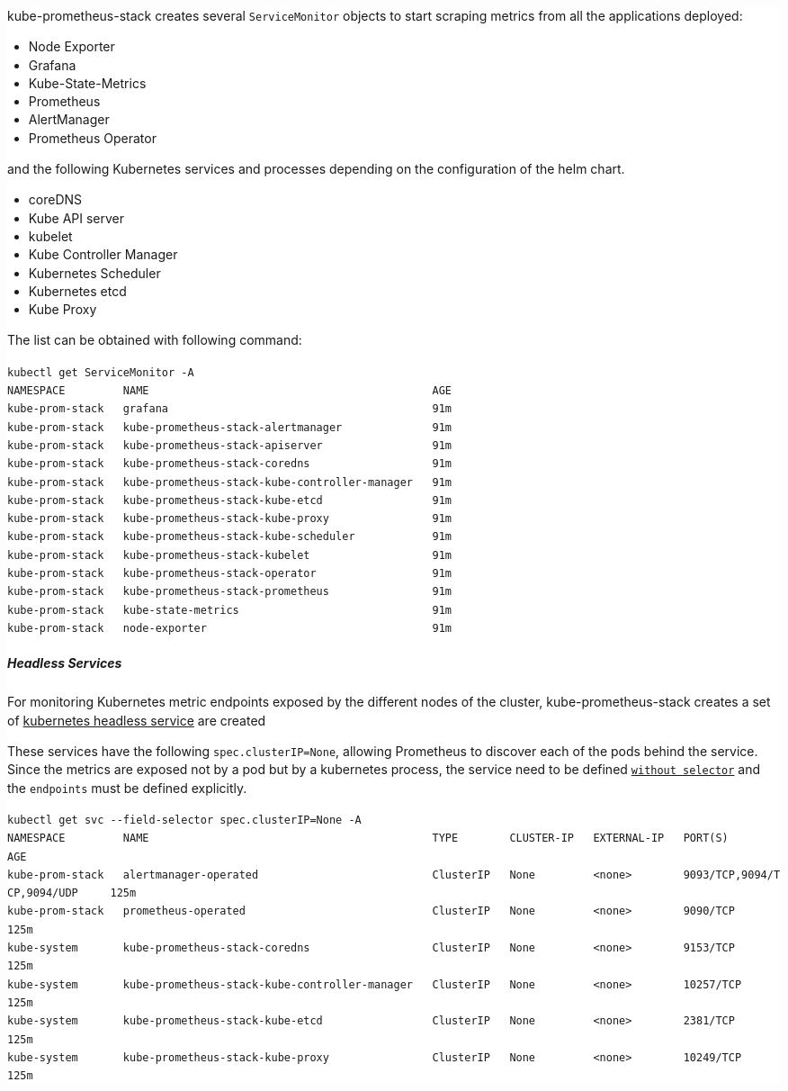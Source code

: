 kube-prometheus-stack creates several `ServiceMonitor` objects to start scraping metrics from all the applications deployed:

-   Node Exporter
-   Grafana
-   Kube-State-Metrics
-   Prometheus
-   AlertManager
-   Prometheus Operator

and the following Kubernetes services and processes depending on the configuration of the helm chart.

-   coreDNS
-   Kube API server
-   kubelet
-   Kube Controller Manager
-   Kubernetes Scheduler
-   Kubernetes etcd
-   Kube Proxy

The list can be obtained with following command:

```shell
kubectl get ServiceMonitor -A
NAMESPACE         NAME                                            AGE
kube-prom-stack   grafana                                         91m
kube-prom-stack   kube-prometheus-stack-alertmanager              91m
kube-prom-stack   kube-prometheus-stack-apiserver                 91m
kube-prom-stack   kube-prometheus-stack-coredns                   91m
kube-prom-stack   kube-prometheus-stack-kube-controller-manager   91m
kube-prom-stack   kube-prometheus-stack-kube-etcd                 91m
kube-prom-stack   kube-prometheus-stack-kube-proxy                91m
kube-prom-stack   kube-prometheus-stack-kube-scheduler            91m
kube-prom-stack   kube-prometheus-stack-kubelet                   91m
kube-prom-stack   kube-prometheus-stack-operator                  91m
kube-prom-stack   kube-prometheus-stack-prometheus                91m
kube-prom-stack   kube-state-metrics                              91m
kube-prom-stack   node-exporter                                   91m
```

##### Headless Services
For monitoring Kubernetes metric endpoints exposed by the different nodes of the cluster, kube-prometheus-stack creates a set of [kubernetes headless service](https://kubernetes.io/docs/concepts/services-networking/service/#headless-services) are created

These services have the following  `spec.clusterIP=None`, allowing Prometheus to discover each of the pods behind the service. Since the metrics are exposed not by a pod but by a kubernetes process, the service need to be defined [`without selector`](https://kubernetes.io/docs/concepts/services-networking/service/#services-without-selectors) and the `endpoints` must be defined explicitly.


```shell
kubectl get svc --field-selector spec.clusterIP=None -A
NAMESPACE         NAME                                            TYPE        CLUSTER-IP   EXTERNAL-IP   PORT(S)                        AGE
kube-prom-stack   alertmanager-operated                           ClusterIP   None         <none>        9093/TCP,9094/TCP,9094/UDP     125m
kube-prom-stack   prometheus-operated                             ClusterIP   None         <none>        9090/TCP                       125m
kube-system       kube-prometheus-stack-coredns                   ClusterIP   None         <none>        9153/TCP                       125m
kube-system       kube-prometheus-stack-kube-controller-manager   ClusterIP   None         <none>        10257/TCP                      125m
kube-system       kube-prometheus-stack-kube-etcd                 ClusterIP   None         <none>        2381/TCP                       125m
kube-system       kube-prometheus-stack-kube-proxy                ClusterIP   None         <none>        10249/TCP                      125m
```